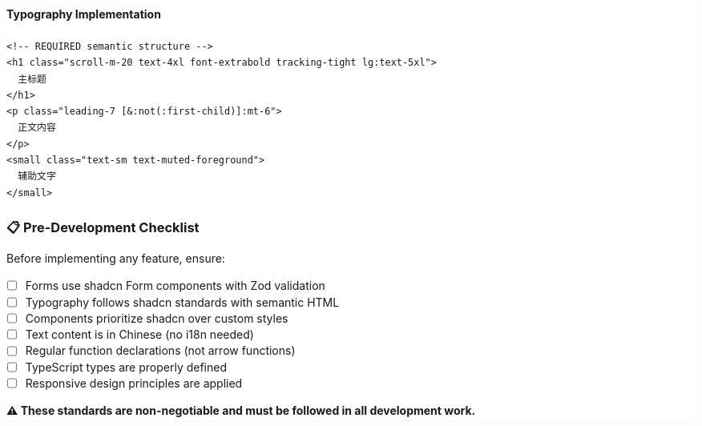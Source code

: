 #### Typography Implementation

```vue
<!-- REQUIRED semantic structure -->
<h1 class="scroll-m-20 text-4xl font-extrabold tracking-tight lg:text-5xl">
  主标题
</h1>
<p class="leading-7 [&:not(:first-child)]:mt-6">
  正文内容
</p>
<small class="text-sm text-muted-foreground">
  辅助文字
</small>
```

### 📋 Pre-Development Checklist

Before implementing any feature, ensure:

- [ ] Forms use shadcn Form components with Zod validation
- [ ] Typography follows shadcn standards with semantic HTML
- [ ] Components prioritize shadcn over custom styles
- [ ] Text content is in Chinese (no i18n needed)
- [ ] Regular function declarations (not arrow functions)
- [ ] TypeScript types are properly defined
- [ ] Responsive design principles are applied

**⚠️ These standards are non-negotiable and must be followed in all development work.**
